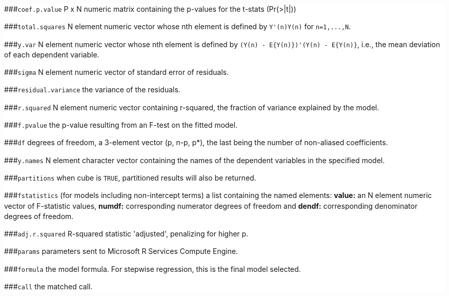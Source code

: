 
###`coef.p.value`
P x N numeric matrix containing the p-values for the t-stats (Pr(>|t|)) 


###`total.squares`
N element numeric vector whose nth element is defined by `Y'(n)Y(n)` for `n=1,...,N`.


###`y.var`
N element numeric vector whose nth element is defined by `(Y(n) - E{Y(n)})'(Y(n) - E{Y(n)}`, i.e., the mean deviation of each dependent variable.


###`sigma`
N element numeric vector of standard error of residuals.


###`residual.variance`
the variance of the residuals.
 

###`r.squared`
N element numeric vector containing r-squared, the fraction of variance explained by the model.


###`f.pvalue`
the p-value resulting from an F-test on the fitted model.


###`df`
degrees of freedom, a 3-element vector (p, n-p, p*), the last being the number of non-aliased coefficients.


###`y.names`
N element character vector containing the names of the dependent variables in the specified model.


###`partitions`
when cube is `TRUE`, partitioned results will also be returned.


###`fstatistics`
(for models including non-intercept terms) a list containing the named elements: **value:** an N element numeric vector of F-statistic values, **numdf:** corresponding numerator degrees of freedom and **dendf:** corresponding denominator degrees of freedom.


###`adj.r.squared`
R-squared statistic 'adjusted', penalizing for higher p.


###`params`
parameters sent to Microsoft R Services Compute Engine.


###`formula`
the model formula. For stepwise regression, this is the final model selected.


###`call`
the matched call.

